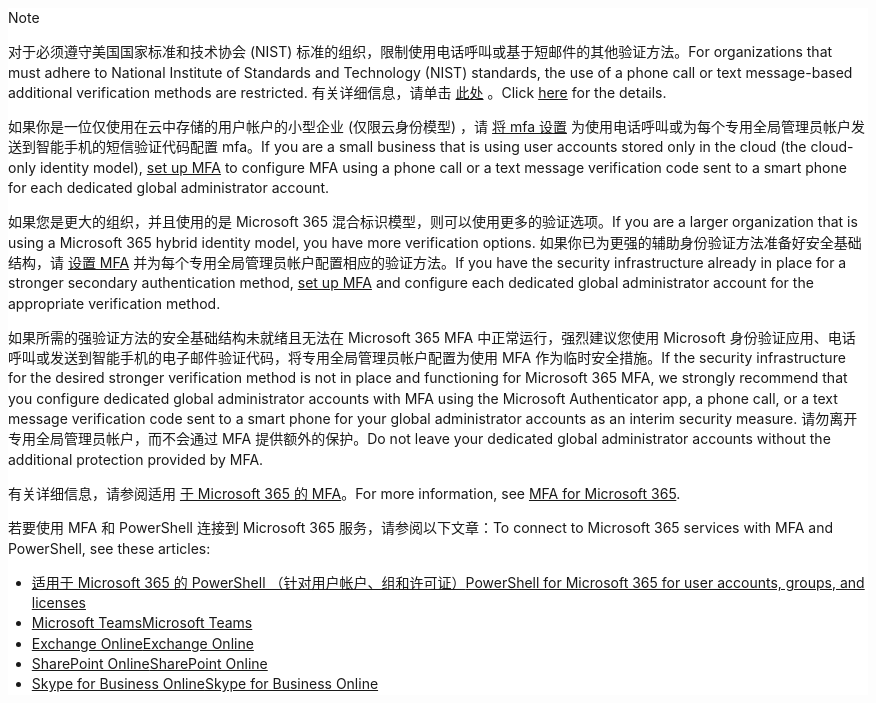 >[!Note]
><span data-ttu-id="fee3e-154">对于必须遵守美国国家标准和技术协会 (NIST) 标准的组织，限制使用电话呼叫或基于短邮件的其他验证方法。</span><span class="sxs-lookup"><span data-stu-id="fee3e-154">For organizations that must adhere to National Institute of Standards and Technology (NIST) standards, the use of a phone call or text message-based additional verification methods are restricted.</span></span> <span data-ttu-id="fee3e-155">有关详细信息，请单击 [此处](https://pages.nist.gov/800-63-FAQ/#q-b01) 。</span><span class="sxs-lookup"><span data-stu-id="fee3e-155">Click [here](https://pages.nist.gov/800-63-FAQ/#q-b01) for the details.</span></span>
>

<span data-ttu-id="fee3e-156">如果你是一位仅使用在云中存储的用户帐户的小型企业 (仅限云身份模型) ，请 [将 mfa 设置](https://docs.microsoft.com/office365/admin/security-and-compliance/set-up-multi-factor-authentication) 为使用电话呼叫或为每个专用全局管理员帐户发送到智能手机的短信验证代码配置 mfa。</span><span class="sxs-lookup"><span data-stu-id="fee3e-156">If you are a small business that is using user accounts stored only in the cloud (the cloud-only identity model), [set up MFA](https://docs.microsoft.com/office365/admin/security-and-compliance/set-up-multi-factor-authentication) to configure MFA using a phone call or a text message verification code sent to a smart phone for each dedicated global administrator account.</span></span>
    
<span data-ttu-id="fee3e-157">如果您是更大的组织，并且使用的是 Microsoft 365 混合标识模型，则可以使用更多的验证选项。</span><span class="sxs-lookup"><span data-stu-id="fee3e-157">If you are a larger organization that is using a Microsoft 365 hybrid identity model, you have more verification options.</span></span> <span data-ttu-id="fee3e-158">如果你已为更强的辅助身份验证方法准备好安全基础结构，请 [设置 MFA](https://docs.microsoft.com/microsoft-365/admin/security-and-compliance/set-up-multi-factor-authentication) 并为每个专用全局管理员帐户配置相应的验证方法。</span><span class="sxs-lookup"><span data-stu-id="fee3e-158">If you have the security infrastructure already in place for a stronger secondary authentication method, [set up MFA](https://docs.microsoft.com/microsoft-365/admin/security-and-compliance/set-up-multi-factor-authentication) and configure each dedicated global administrator account for the appropriate verification method.</span></span>
  
<span data-ttu-id="fee3e-159">如果所需的强验证方法的安全基础结构未就绪且无法在 Microsoft 365 MFA 中正常运行，强烈建议您使用 Microsoft 身份验证应用、电话呼叫或发送到智能手机的电子邮件验证代码，将专用全局管理员帐户配置为使用 MFA 作为临时安全措施。</span><span class="sxs-lookup"><span data-stu-id="fee3e-159">If the security infrastructure for the desired stronger verification method is not in place and functioning for Microsoft 365 MFA, we strongly recommend that you configure dedicated global administrator accounts with MFA using the Microsoft Authenticator app, a phone call, or a text message verification code sent to a smart phone for your global administrator accounts as an interim security measure.</span></span> <span data-ttu-id="fee3e-160">请勿离开专用全局管理员帐户，而不会通过 MFA 提供额外的保护。</span><span class="sxs-lookup"><span data-stu-id="fee3e-160">Do not leave your dedicated global administrator accounts without the additional protection provided by MFA.</span></span>
  
<span data-ttu-id="fee3e-161">有关详细信息，请参阅适用 [于 Microsoft 365 的 MFA](https://docs.microsoft.com/microsoft-365/admin/security-and-compliance/multi-factor-authentication-microsoft-365)。</span><span class="sxs-lookup"><span data-stu-id="fee3e-161">For more information, see [MFA for Microsoft 365](https://docs.microsoft.com/microsoft-365/admin/security-and-compliance/multi-factor-authentication-microsoft-365).</span></span>
  
<span data-ttu-id="fee3e-162">若要使用 MFA 和 PowerShell 连接到 Microsoft 365 服务，请参阅以下文章：</span><span class="sxs-lookup"><span data-stu-id="fee3e-162">To connect to Microsoft 365 services with MFA and PowerShell, see these articles:</span></span>

- [<span data-ttu-id="fee3e-163">适用于 Microsoft 365 的 PowerShell （针对用户帐户、组和许可证）</span><span class="sxs-lookup"><span data-stu-id="fee3e-163">PowerShell for Microsoft 365 for user accounts, groups, and licenses</span></span>](connect-to-microsoft-365-powershell.md)
- [<span data-ttu-id="fee3e-164">Microsoft Teams</span><span class="sxs-lookup"><span data-stu-id="fee3e-164">Microsoft Teams</span></span>](https://docs.microsoft.com/microsoftteams/teams-powershell-install)
- [<span data-ttu-id="fee3e-165">Exchange Online</span><span class="sxs-lookup"><span data-stu-id="fee3e-165">Exchange Online</span></span>](https://docs.microsoft.com/powershell/exchange/mfa-connect-to-exchange-online-powershell#connect-to-exchange-online-powershell-using-mfa)
- [<span data-ttu-id="fee3e-166">SharePoint Online</span><span class="sxs-lookup"><span data-stu-id="fee3e-166">SharePoint Online</span></span>](https://docs.microsoft.com/powershell/sharepoint/sharepoint-online/connect-sharepoint-online#to-connect-with-multifactor-authentication-mfa)
- [<span data-ttu-id="fee3e-167">Skype for Business Online</span><span class="sxs-lookup"><span data-stu-id="fee3e-167">Skype for Business Online</span></span>](manage-skype-for-business-online-with-microsoft-365-powershell.md#connect-using-an-admin-account-with-multi-factor-authentication)
